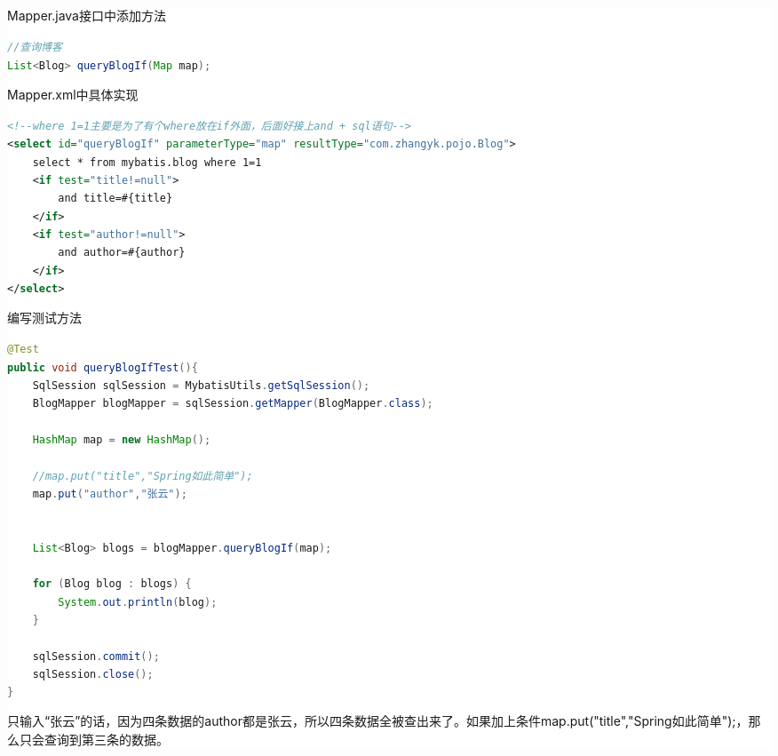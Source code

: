 Mapper.java接口中添加方法

```java
//查询博客
List<Blog> queryBlogIf(Map map);
```

Mapper.xml中具体实现

```xml
<!--where 1=1主要是为了有个where放在if外面，后面好接上and + sql语句-->
<select id="queryBlogIf" parameterType="map" resultType="com.zhangyk.pojo.Blog">
    select * from mybatis.blog where 1=1
    <if test="title!=null">
        and title=#{title}
    </if>
    <if test="author!=null">
        and author=#{author}
    </if>
</select>
```

编写测试方法

```java
@Test
public void queryBlogIfTest(){
    SqlSession sqlSession = MybatisUtils.getSqlSession();
    BlogMapper blogMapper = sqlSession.getMapper(BlogMapper.class);

    HashMap map = new HashMap();

    //map.put("title","Spring如此简单");
    map.put("author","张云");


    List<Blog> blogs = blogMapper.queryBlogIf(map);

    for (Blog blog : blogs) {
        System.out.println(blog);
    }

    sqlSession.commit();
    sqlSession.close();
}
```

只输入“张云”的话，因为四条数据的author都是张云，所以四条数据全被查出来了。如果加上条件map.put("title","Spring如此简单");，那么只会查询到第三条的数据。
